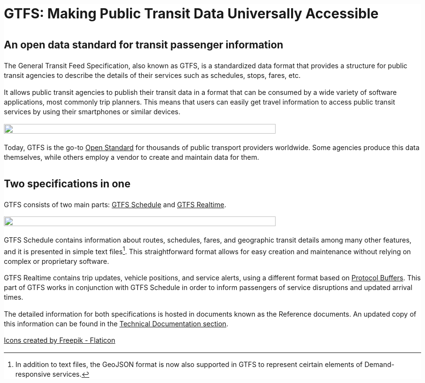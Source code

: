 # GTFS: Making Public Transit Data Universally Accessible

## An open data standard for transit passenger information

The General Transit Feed Specification, also known as GTFS, is a standardized data format that provides a structure for public transit agencies to describe the details of their services such as schedules, stops, fares, etc.

It allows public transit agencies to publish their transit data in a format that can be consumed by a wide variety of software applications, most commonly trip planners. This means that users can easily get travel information to access public transit services by using their smartphones or similar devices.

<img class="center" width="560" height="100%" src="../../../assets/what_is_gtfs_001.png">

Today, GTFS is the go-to [Open Standard](https://www.interoperablemobility.org/definitions/#open_standard) for thousands of public transport providers worldwide. Some agencies produce this data themselves, while others employ a vendor to create and maintain data for them. 

## Two specifications in one

GTFS consists of two main parts: [GTFS Schedule](/documentation/schedule/reference) and [GTFS Realtime](/documentation/realtime/reference).

<img class="center" width="560" height="100%" src="../../../assets/what_is_gtfs_002.png">

GTFS Schedule contains information about routes, schedules, fares, and geographic transit details among many other features, and it is presented in simple text files[^1]. This straightforward format allows for easy creation and maintenance without relying on complex or proprietary software.

GTFS Realtime contains trip updates, vehicle positions, and service alerts, using a different format based on [Protocol Buffers](https://developers.google.com/protocol-buffers/). This part of GTFS works in conjunction with GTFS Schedule in order to inform passengers of service disruptions and updated arrival times.

The detailed information for both specifications is hosted in documents known as the Reference documents. An updated copy of this information can be found in the [Technical Documentation section](/documentation/overview).

<iframe class="center" width="560" height="315" src="https://www.youtube-nocookie.com/embed/SDz2460AjNo?si=wFsaN4_Hr3ypxWdp" title="YouTube video player" frameborder="0" allow="accelerometer; autoplay; clipboard-write; encrypted-media; gyroscope; picture-in-picture; web-share" allowfullscreen></iframe>

<a href="https://www.flaticon.com/authors/freepik" title="Icons by Freepik">Icons created by Freepik - Flaticon</a>

[^1]: In addition to text files, the GeoJSON format is now also supported in GTFS to represent ceirtain elements of Demand-responsive services.

